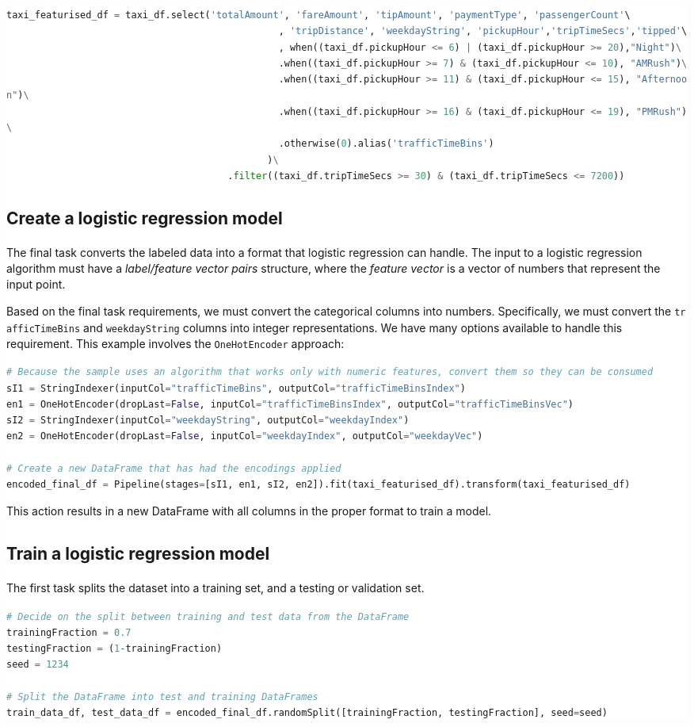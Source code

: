 ```Python
taxi_featurised_df = taxi_df.select('totalAmount', 'fareAmount', 'tipAmount', 'paymentType', 'passengerCount'\
                                                , 'tripDistance', 'weekdayString', 'pickupHour','tripTimeSecs','tipped'\
                                                , when((taxi_df.pickupHour <= 6) | (taxi_df.pickupHour >= 20),"Night")\
                                                .when((taxi_df.pickupHour >= 7) & (taxi_df.pickupHour <= 10), "AMRush")\
                                                .when((taxi_df.pickupHour >= 11) & (taxi_df.pickupHour <= 15), "Afternoon")\
                                                .when((taxi_df.pickupHour >= 16) & (taxi_df.pickupHour <= 19), "PMRush")\
                                                .otherwise(0).alias('trafficTimeBins')
                                              )\
                                       .filter((taxi_df.tripTimeSecs >= 30) & (taxi_df.tripTimeSecs <= 7200))
```

## Create a logistic regression model

The final task converts the labeled data into a format that logistic regression can handle. The input to a logistic regression algorithm must have a *label/feature vector pairs* structure, where the *feature vector* is a vector of numbers that represent the input point.

Based on the final task requirements, we must convert the categorical columns into numbers. Specifically, we must convert the `trafficTimeBins` and `weekdayString` columns into integer representations. We have many options available to handle this requirement. This example involves the `OneHotEncoder` approach:

```python
# Because the sample uses an algorithm that works only with numeric features, convert them so they can be consumed
sI1 = StringIndexer(inputCol="trafficTimeBins", outputCol="trafficTimeBinsIndex")
en1 = OneHotEncoder(dropLast=False, inputCol="trafficTimeBinsIndex", outputCol="trafficTimeBinsVec")
sI2 = StringIndexer(inputCol="weekdayString", outputCol="weekdayIndex")
en2 = OneHotEncoder(dropLast=False, inputCol="weekdayIndex", outputCol="weekdayVec")

# Create a new DataFrame that has had the encodings applied
encoded_final_df = Pipeline(stages=[sI1, en1, sI2, en2]).fit(taxi_featurised_df).transform(taxi_featurised_df)
```

This action results in a new DataFrame with all columns in the proper format to train a model.

## Train a logistic regression model

The first task splits the dataset into a training set, and a testing or validation set.

```python
# Decide on the split between training and test data from the DataFrame
trainingFraction = 0.7
testingFraction = (1-trainingFraction)
seed = 1234

# Split the DataFrame into test and training DataFrames
train_data_df, test_data_df = encoded_final_df.randomSplit([trainingFraction, testingFraction], seed=seed)
```
